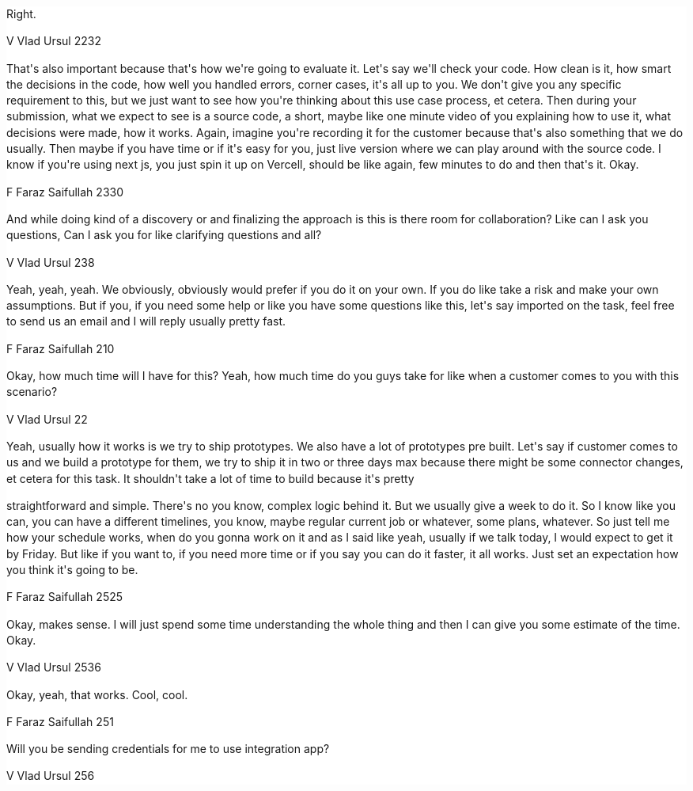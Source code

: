 Right. 

V Vlad Ursul 2232 

That's also important because that's how we're going to evaluate it. Let's say we'll check your code. How clean is it, how smart the decisions in the code, how well you handled errors, corner cases, it's all up to you. We don't give you any specific requirement to this, but we just want to see how you're thinking about this use case process, et cetera. Then during your submission, what we expect to see is a source code, a short, maybe like one minute video of you explaining how to use it, what decisions were made, how it works. Again, imagine you're recording it for the customer because that's also something that we do usually. Then maybe if you have time or if it's easy for you, just live version where we can play around with the source code. I know if you're using next js, you just spin it up on Vercell, should be like again, few minutes to do and then that's it. Okay. 

F Faraz Saifullah 2330 

And while doing kind of a discovery or and finalizing the approach is this is there room for collaboration? Like can I ask you questions, Can I ask you for like clarifying questions and all? 

V Vlad Ursul 238 

Yeah, yeah, yeah. We obviously, obviously would prefer if you do it on your own. If you do like take a risk and make your own assumptions. But if you, if you need some help or like you have some questions like this, let's say imported on the task, feel free to send us an email and I will reply usually pretty fast. 

F Faraz Saifullah 210 

Okay, how much time will I have for this? Yeah, how much time do you guys take for like when a customer comes to you with this scenario? 

V Vlad Ursul 22 

Yeah, usually how it works is we try to ship prototypes. We also have a lot of prototypes pre built. Let's say if customer comes to us and we build a prototype for them, we try to ship it in two or three days max because there might be some connector changes, et cetera for this task. It shouldn't take a lot of time to build because it's pretty 

straightforward and simple. There's no you know, complex logic behind it. But we usually give a week to do it. So I know like you can, you can have a different timelines, you know, maybe regular current job or whatever, some plans, whatever. So just tell me how your schedule works, when do you gonna work on it and as I said like yeah, usually if we talk today, I would expect to get it by Friday. But like if you want to, if you need more time or if you say you can do it faster, it all works. Just set an expectation how you think it's going to be. 

F Faraz Saifullah 2525 

Okay, makes sense. I will just spend some time understanding the whole thing and then I can give you some estimate of the time. Okay. 

V Vlad Ursul 2536 

Okay, yeah, that works. Cool, cool. 

F Faraz Saifullah 251 

Will you be sending credentials for me to use integration app? 

V Vlad Ursul 256 
